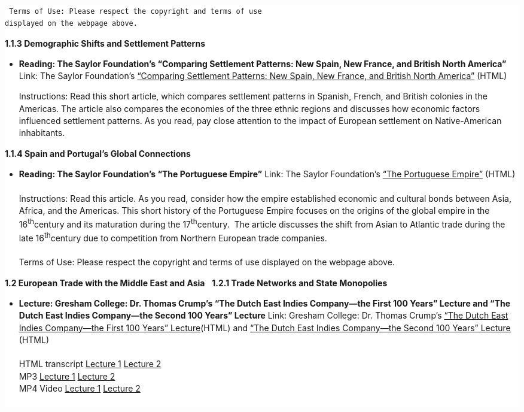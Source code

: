      Terms of Use: Please respect the copyright and terms of use
    displayed on the webpage above.

**1.1.3 Demographic Shifts and Settlement Patterns** <span
id="1.1.3"></span> 
-   **Reading: The Saylor Foundation’s “Comparing Settlement Patterns:
    New Spain, New France, and British North America”**
    Link: The Saylor Foundation’s [“Comparing Settlement Patterns: New
    Spain, New France, and British North
    America”](http://www.saylor.org/site/wp-content/uploads/2013/02/HIST103-1.1.3-ComparingSettlementPatterns-FINAL.pdf) (HTML)  
      
     Instructions: Read this short article, which compares settlement
    patterns in Spanish, French, and British colonies in the Americas.
    The article also compares the economies of the three ethnic regions
    and discusses how economic factors influenced settlement patterns.
    As you read, pay close attention to the impact of European
    settlement on Native-American inhabitants.

**1.1.4 Spain and Portugal’s Global Connections** <span
id="1.1.4"></span> 
-   **Reading: The Saylor Foundation’s “The Portuguese Empire”**
    Link: The Saylor Foundation’s [“The Portuguese
    Empire”](http://www.saylor.org/site/wp-content/uploads/2013/02/HIST103-1.1.4-PortugueseEmpire-FINAL.pdf) (HTML)  
        
     Instructions: Read this article. As you read, consider how the
    empire established economic and cultural bonds between Asia, Africa,
    and the Americas. This short history of the Portuguese Empire
    focuses on the origins of the global empire in the
    16<sup>th</sup>century and its maturation during the
    17<sup>th</sup>century.  The article discusses the shift from Asian
    to Atlantic trade during the late 16<sup>th</sup>century due to
    competition from Northern European trade companies.  
        
     Terms of Use: Please respect the copyright and terms of use
    displayed on the webpage above.

**1.2 European Trade with the Middle East and Asia** <span
id="1.2"></span> 
**1.2.1 Trade Networks and State Monopolies** <span id="1.2.1"></span> 
-   **Lecture: Gresham College: Dr. Thomas Crump’s “The Dutch East
    Indies Company—the First 100 Years” Lecture and “The Dutch East
    Indies Company—the Second 100 Years” Lecture**
    Link: Gresham College: Dr. Thomas Crump’s [“The Dutch East Indies
    Company—the First 100 Years”
    Lecture](http://www.gresham.ac.uk/event.asp?PageId=45&EventId=454)(HTML)
    and [“The Dutch East Indies Company—the Second 100 Years”
    Lecture](http://www.gresham.ac.uk/event.asp?PageId=45&EventId=455)
    (HTML)  
        
     HTML transcript [Lecture
    1](http://www.gresham.ac.uk/lectures-and-events/the-dutch-east-indies-company-the-first-100-years)
    [Lecture
    2](http://www.gresham.ac.uk/lectures-and-events/the-dutch-east-indies-company-the-second-100-years)  
     MP3 [Lecture
    1](http://www.gresham.ac.uk/lectures-and-events/the-dutch-east-indies-company-the-first-100-years)
    [Lecture
    2](http://www.gresham.ac.uk/lectures-and-events/the-dutch-east-indies-company-the-second-100-years)  
     MP4 Video [Lecture
    1](http://www.gresham.ac.uk/lectures-and-events/the-dutch-east-indies-company-the-first-100-years)
    [Lecture
    2](http://www.gresham.ac.uk/lectures-and-events/the-dutch-east-indies-company-the-second-100-years)  
        